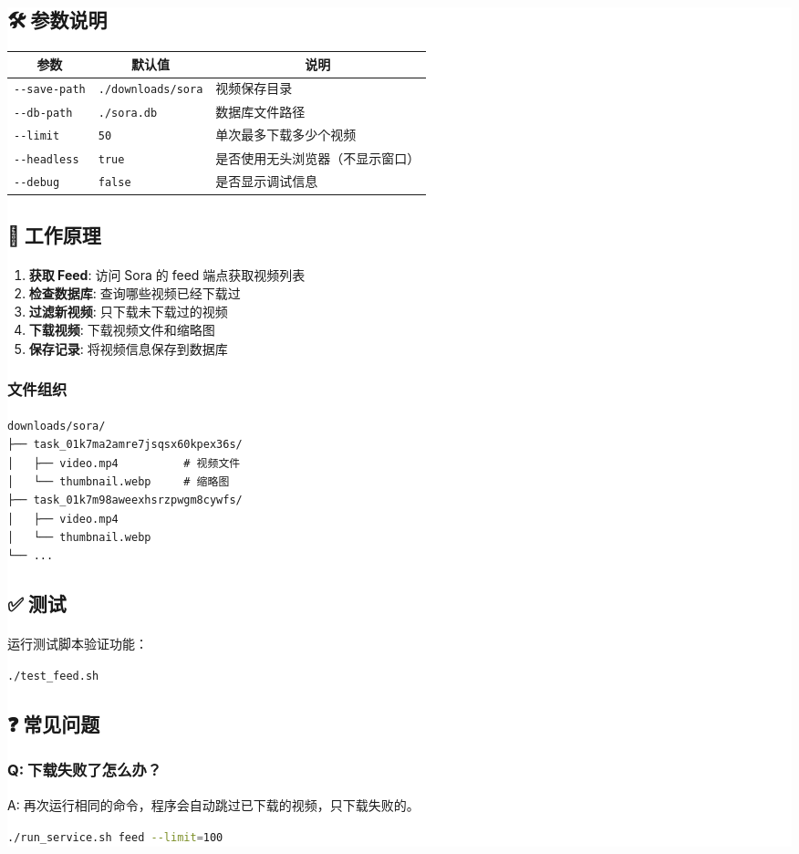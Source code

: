 ## 🛠️ 参数说明

| 参数 | 默认值 | 说明 |
|------|--------|------|
| `--save-path` | `./downloads/sora` | 视频保存目录 |
| `--db-path` | `./sora.db` | 数据库文件路径 |
| `--limit` | `50` | 单次最多下载多少个视频 |
| `--headless` | `true` | 是否使用无头浏览器（不显示窗口） |
| `--debug` | `false` | 是否显示调试信息 |

## 🔄 工作原理

1. **获取 Feed**: 访问 Sora 的 feed 端点获取视频列表
2. **检查数据库**: 查询哪些视频已经下载过
3. **过滤新视频**: 只下载未下载过的视频
4. **下载视频**: 下载视频文件和缩略图
5. **保存记录**: 将视频信息保存到数据库

### 文件组织

```
downloads/sora/
├── task_01k7ma2amre7jsqsx60kpex36s/
│   ├── video.mp4          # 视频文件
│   └── thumbnail.webp     # 缩略图
├── task_01k7m98aweexhsrzpwgm8cywfs/
│   ├── video.mp4
│   └── thumbnail.webp
└── ...
```

## ✅ 测试

运行测试脚本验证功能：

```bash
./test_feed.sh
```

## ❓ 常见问题

### Q: 下载失败了怎么办？

A: 再次运行相同的命令，程序会自动跳过已下载的视频，只下载失败的。

```bash
./run_service.sh feed --limit=100
```
